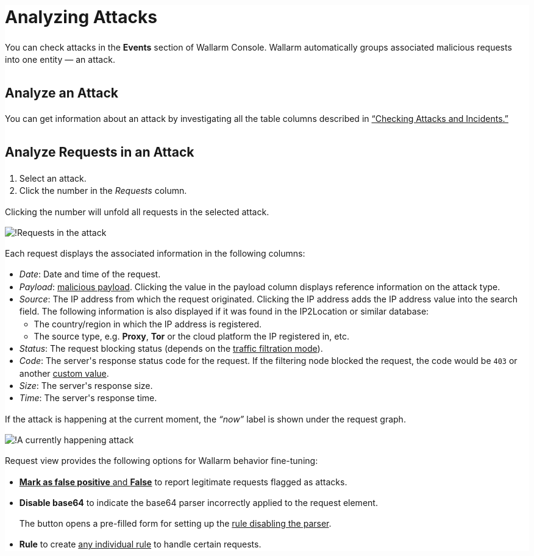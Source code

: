 [link-check-attack]:        check-attack.md
[link-false-attack]:        false-attack.md

[img-analyze-attack]:       ../../images/user-guides/events/analyze-attack.png
[img-analyze-attack-raw]:   ../../images/user-guides/events/analyze-attack-raw.png
[img-current-attack]:       ../../images/user-guides/events/analyze-current-attack.png

[glossary-attack-vector]:   ../../glossary-en.md#malicious-payload

# Analyzing Attacks

You can check attacks in the **Events** section of Wallarm Console. Wallarm automatically groups associated malicious requests into one entity — an attack.

## Analyze an Attack

You can get information about an attack by investigating all the table columns described in [“Checking Attacks and Incidents.”][link-check-attack]

## Analyze Requests in an Attack

1. Select an attack.
2. Click the number in the *Requests* column.

Clicking the number will unfold all requests in the selected attack.

![!Requests in the attack][img-analyze-attack]

Each request displays the associated information in the following columns:

* *Date*: Date and time of the request.
* *Payload*: [malicious payload][glossary-attack-vector]. Clicking the value in the payload column displays reference information on the attack type.
* *Source*: The IP address from which the request originated. Clicking the IP address adds the IP address value into the search field. The following information is also displayed if it was found in the IP2Location or similar database:
     * The country/region in which the IP address is registered.
     * The source type, e.g. **Proxy**, **Tor** or the cloud platform the IP registered in, etc.
* *Status*: The request blocking status (depends on the [traffic filtration mode](../../admin-en/configure-wallarm-mode.md)).
* *Code*: The server's response status code for the request. If the filtering node blocked the request, the code would be `403` or another [custom value](../../admin-en/configuration-guides/configure-block-page-and-code.md).
* *Size*: The server's response size.
* *Time*: The server's response time.

If the attack is happening at the current moment, the *“now”* label is shown under the request graph.

![!A currently happening attack][img-current-attack]

Request view provides the following options for Wallarm behavior fine-tuning:

* [**Mark as false positive** and **False**](false-attack.md) to report legitimate requests flagged as attacks.
* **Disable base64** to indicate the base64 parser incorrectly applied to the request element.

    The button opens a pre-filled form for setting up the [rule disabling the parser](../rules/disable-request-parsers.md).
* **Rule** to create [any individual rule](../rules/add-rule.md#rule) to handle certain requests.
